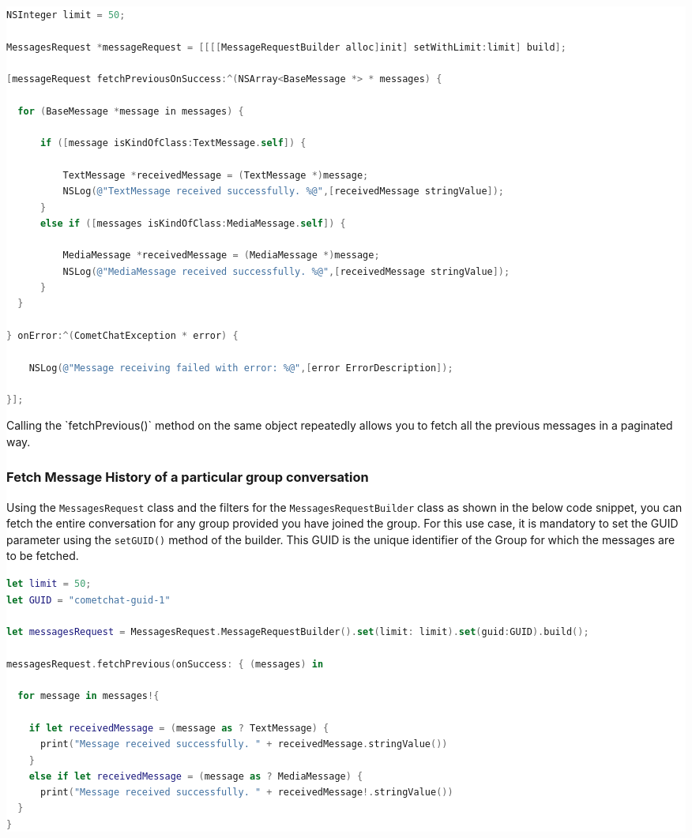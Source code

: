 </TabItem>
<TabItem value="Objective C" label="Objective C">

```Objectivec
NSInteger limit = 50;

MessagesRequest *messageRequest = [[[[MessageRequestBuilder alloc]init] setWithLimit:limit] build];

[messageRequest fetchPreviousOnSuccess:^(NSArray<BaseMessage *> * messages) {

  for (BaseMessage *message in messages) {

      if ([message isKindOfClass:TextMessage.self]) {

          TextMessage *receivedMessage = (TextMessage *)message;
          NSLog(@"TextMessage received successfully. %@",[receivedMessage stringValue]);
      }
      else if ([messages isKindOfClass:MediaMessage.self]) {

          MediaMessage *receivedMessage = (MediaMessage *)message;
          NSLog(@"MediaMessage received successfully. %@",[receivedMessage stringValue]);
      }
  }

} onError:^(CometChatException * error) {

	NSLog(@"Message receiving failed with error: %@",[error ErrorDescription]);

}];
```

</TabItem>
</Tabs>
Calling the `fetchPrevious()` method on the same object repeatedly allows you to fetch all the previous messages in a paginated way.

### Fetch Message History of a particular group conversation

Using the `MessagesRequest` class and the filters for the `MessagesRequestBuilder` class as shown in the below code snippet, you can fetch the entire conversation for any group provided you have joined the group. For this use case, it is mandatory to set the GUID parameter using the `setGUID()` method of the builder. This GUID is the unique identifier of the Group for which the messages are to be fetched.

<Tabs>
<TabItem value="Swift" label="Swift">

```swift
let limit = 50;
let GUID = "cometchat-guid-1"

let messagesRequest = MessagesRequest.MessageRequestBuilder().set(limit: limit).set(guid:GUID).build();

messagesRequest.fetchPrevious(onSuccess: { (messages) in

  for message in messages!{

    if let receivedMessage = (message as ? TextMessage) {
      print("Message received successfully. " + receivedMessage.stringValue())
    }
    else if let receivedMessage = (message as ? MediaMessage) {
      print("Message received successfully. " + receivedMessage!.stringValue())
  }
}
```